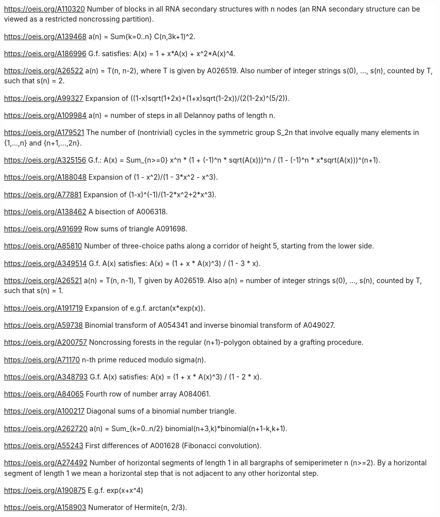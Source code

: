 https://oeis.org/A110320 Number of blocks in all RNA secondary structures with n nodes (an RNA secondary structure can be viewed as a restricted noncrossing partition).

https://oeis.org/A139468 a(n) = Sum{k=0..n} C(n,3k+1)^2.

https://oeis.org/A186996 G.f. satisfies: A(x) = 1 + x\*A(x) + x^2\*A(x)^4.

https://oeis.org/A26522 a(n) = T(n, n-2), where T is given by A026519. Also number of integer strings s(0), ..., s(n), counted by T, such that s(n) = 2.

https://oeis.org/A99327 Expansion of ((1-x)sqrt(1+2x)+(1+x)sqrt(1-2x))/(2(1-2x)^(5/2)).

https://oeis.org/A109984 a(n) = number of steps in all Delannoy paths of length n.

https://oeis.org/A179521 The number of (nontrivial) cycles in the symmetric group S_2n that involve equally many elements in {1,...,n} and {n+1,...,2n}.

https://oeis.org/A325156 G.f.: A(x) = Sum_{n>=0} x^n \* (1 + (-1)^n \* sqrt(A(x)))^n / (1 - (-1)^n \* x\*sqrt(A(x)))^(n+1).

https://oeis.org/A188048 Expansion of (1 - x^2)/(1 - 3\*x^2 - x^3).

https://oeis.org/A77881 Expansion of (1-x)^(-1)/(1-2\*x^2+2\*x^3).

https://oeis.org/A138462 A bisection of A006318.

https://oeis.org/A91699 Row sums of triangle A091698.

https://oeis.org/A85810 Number of three-choice paths along a corridor of height 5, starting from the lower side.

https://oeis.org/A349514 G.f. A(x) satisfies: A(x) = (1 + x \* A(x)^3) / (1 - 3 \* x).

https://oeis.org/A26521 a(n) = T(n, n-1), T given by A026519. Also a(n) = number of integer strings s(0), ..., s(n), counted by T, such that s(n) = 1.

https://oeis.org/A191719 Expansion of e.g.f. arctan(x\*exp(x)).

https://oeis.org/A59738 Binomial transform of A054341 and inverse binomial transform of A049027.

https://oeis.org/A200757 Noncrossing forests in the regular (n+1)-polygon obtained by a grafting procedure.

https://oeis.org/A71170 n-th prime reduced modulo sigma(n).

https://oeis.org/A348793 G.f. A(x) satisfies: A(x) = (1 + x \* A(x)^3) / (1 - 2 \* x).

https://oeis.org/A84065 Fourth row of number array A084061.

https://oeis.org/A100217 Diagonal sums of a binomial number triangle.

https://oeis.org/A262720 a(n) = Sum_{k=0..n/2} binomial(n+3,k)\*binomial(n+1-k,k+1).

https://oeis.org/A55243 First differences of A001628 (Fibonacci convolution).

https://oeis.org/A274492 Number of horizontal segments of length 1 in all bargraphs of semiperimeter n (n>=2). By a horizontal segment of length 1 we mean a horizontal step that is not adjacent to any other horizontal step.

https://oeis.org/A190875 E.g.f. exp(x+x^4)

https://oeis.org/A158903 Numerator of Hermite(n, 2/3).

